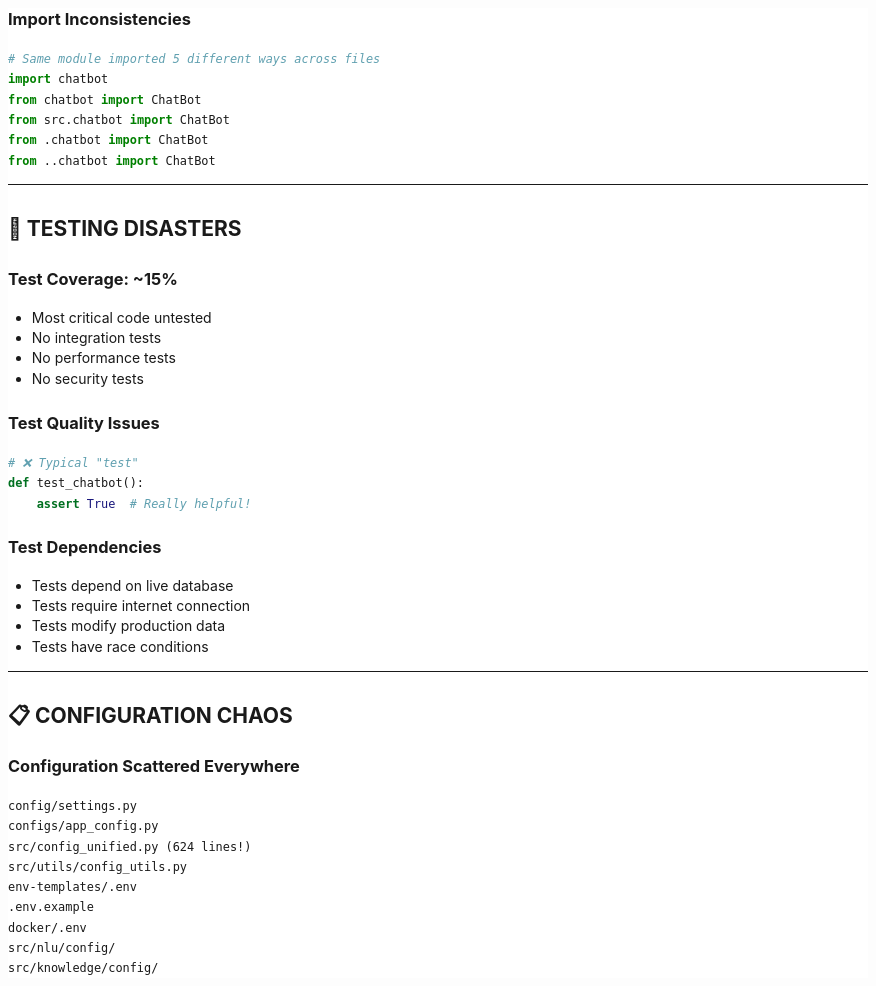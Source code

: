 ### **Import Inconsistencies**

```python
# Same module imported 5 different ways across files
import chatbot
from chatbot import ChatBot
from src.chatbot import ChatBot
from .chatbot import ChatBot
from ..chatbot import ChatBot
```

---

## 🧪 **TESTING DISASTERS**

### **Test Coverage: ~15%**

- Most critical code untested
- No integration tests
- No performance tests
- No security tests

### **Test Quality Issues**

```python
# ❌ Typical "test"
def test_chatbot():
    assert True  # Really helpful!
```

### **Test Dependencies**

- Tests depend on live database
- Tests require internet connection
- Tests modify production data
- Tests have race conditions

---

## 📋 **CONFIGURATION CHAOS**

### **Configuration Scattered Everywhere**

```
config/settings.py
configs/app_config.py
src/config_unified.py (624 lines!)
src/utils/config_utils.py
env-templates/.env
.env.example
docker/.env
src/nlu/config/
src/knowledge/config/
```
